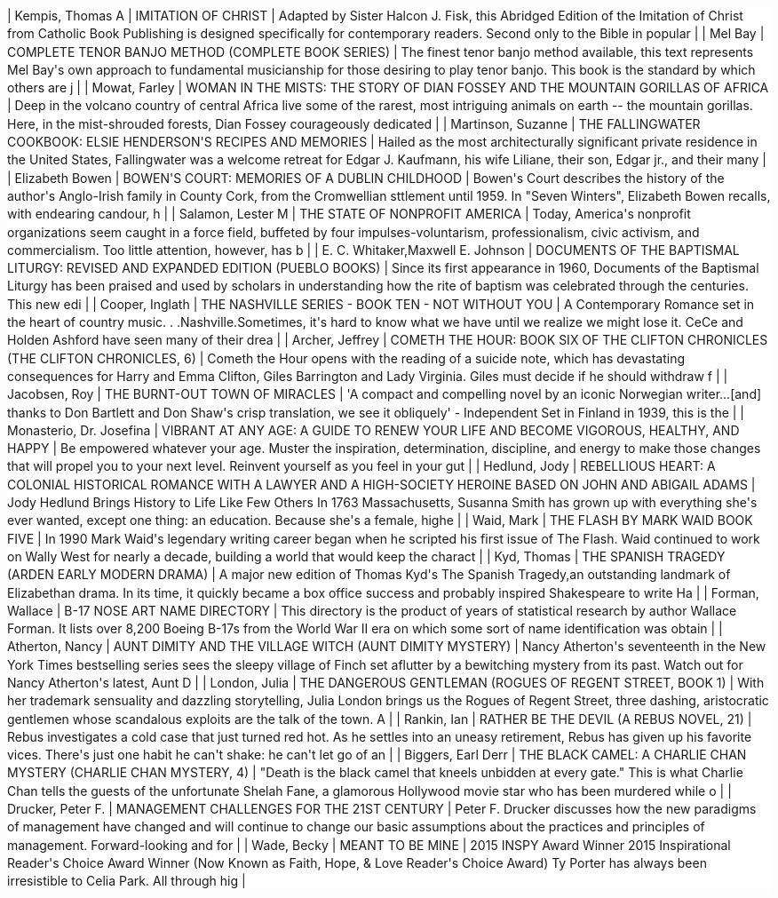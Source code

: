| Kempis, Thomas A | IMITATION OF CHRIST |  Adapted by Sister Halcon J. Fisk, this Abridged Edition of the Imitation of Christ from Catholic Book Publishing is designed specifically for contemporary readers. Second only to the Bible in popular |
| Mel Bay | COMPLETE TENOR BANJO METHOD (COMPLETE BOOK SERIES) | The finest tenor banjo method available, this text represents Mel Bay's own approach to fundamental musicianship for those desiring to play tenor banjo. This book is the standard by which others are j |
| Mowat, Farley | WOMAN IN THE MISTS: THE STORY OF DIAN FOSSEY AND THE MOUNTAIN GORILLAS OF AFRICA | Deep in the volcano country of central Africa live some of the rarest, most intriguing animals on earth -- the mountain gorillas. Here, in the mist-shrouded forests, Dian Fossey courageously dedicated |
| Martinson, Suzanne | THE FALLINGWATER COOKBOOK: ELSIE HENDERSON'S RECIPES AND MEMORIES | Hailed as the most architecturally significant private residence in the United States, Fallingwater was a welcome retreat for Edgar J. Kaufmann, his wife Liliane, their son, Edgar jr., and their many  |
| Elizabeth Bowen | BOWEN'S COURT: MEMORIES OF A DUBLIN CHILDHOOD | Bowen's Court describes the history of the author's Anglo-Irish family in County Cork, from the Cromwellian sttlement until 1959. In "Seven Winters", Elizabeth Bowen recalls, with endearing candour, h |
| Salamon, Lester M | THE STATE OF NONPROFIT AMERICA |   Today, America's nonprofit organizations seem caught in a force field, buffeted by four impulses-voluntarism, professionalism, civic activism, and commercialism. Too little attention, however, has b |
| E. C. Whitaker,Maxwell E. Johnson | DOCUMENTS OF THE BAPTISMAL LITURGY: REVISED AND EXPANDED EDITION (PUEBLO BOOKS) | Since its first appearance in 1960, Documents of the Baptismal Liturgy has been praised and used by scholars in understanding how the rite of baptism was celebrated through the centuries. This new edi |
| Cooper, Inglath | THE NASHVILLE SERIES - BOOK TEN - NOT WITHOUT YOU | A Contemporary Romance set in the heart of country music. . .Nashville.Sometimes, it's hard to know what we have until we realize we might lose it. CeCe and Holden Ashford have seen many of their drea |
| Archer, Jeffrey | COMETH THE HOUR: BOOK SIX OF THE CLIFTON CHRONICLES (THE CLIFTON CHRONICLES, 6) |  Cometh the Hour opens with the reading of a suicide note, which has devastating consequences for Harry and Emma Clifton, Giles Barrington and Lady Virginia.  Giles must decide if he should withdraw f |
| Jacobsen, Roy | THE BURNT-OUT TOWN OF MIRACLES |  'A compact and compelling novel by an iconic Norwegian writer...[and] thanks to Don Bartlett and Don Shaw's crisp translation, we see it obliquely' - Independent  Set in Finland in 1939, this is the  |
| Monasterio, Dr. Josefina | VIBRANT AT ANY AGE: A GUIDE TO RENEW YOUR LIFE AND BECOME VIGOROUS, HEALTHY, AND HAPPY |  Be empowered whatever your age. Muster the inspiration, determination, discipline, and energy to make those changes that will propel you to your next level. Reinvent yourself as you feel in your gut  |
| Hedlund, Jody | REBELLIOUS HEART: A COLONIAL HISTORICAL ROMANCE WITH A LAWYER AND A HIGH-SOCIETY HEROINE BASED ON JOHN AND ABIGAIL ADAMS | Jody Hedlund Brings History to Life Like Few Others   In 1763 Massachusetts, Susanna Smith has grown up with everything she's ever wanted, except one thing: an education. Because she's a female, highe |
| Waid, Mark | THE FLASH BY MARK WAID BOOK FIVE | In 1990 Mark Waid's legendary writing career began when he scripted his first issue of The Flash. Waid continued to work on Wally West for nearly a decade, building a world that would keep the charact |
| Kyd, Thomas | THE SPANISH TRAGEDY (ARDEN EARLY MODERN DRAMA) |  A major new edition of Thomas Kyd's The Spanish Tragedy,an outstanding landmark of Elizabethan drama. In its time, it quickly became a box office success and probably inspired Shakespeare to write Ha |
| Forman, Wallace | B-17 NOSE ART NAME DIRECTORY | This directory is the product of years of statistical research by author Wallace Forman. It lists over 8,200 Boeing B-17s from the World War II era on which some sort of name identification was obtain |
| Atherton, Nancy | AUNT DIMITY AND THE VILLAGE WITCH (AUNT DIMITY MYSTERY) | Nancy Atherton's seventeenth in the New York Times bestselling series sees the sleepy village of Finch set aflutter by a bewitching mystery from its past. Watch out for Nancy Atherton's latest, Aunt D |
| London, Julia | THE DANGEROUS GENTLEMAN (ROGUES OF REGENT STREET, BOOK 1) | With her trademark sensuality and dazzling storytelling, Julia London brings us the Rogues of Regent Street, three dashing, aristocratic gentlemen whose scandalous exploits are the talk of the town. A |
| Rankin, Ian | RATHER BE THE DEVIL (A REBUS NOVEL, 21) |  Rebus investigates a cold case that just turned red hot.  As he settles into an uneasy retirement, Rebus has given up his favorite vices. There's just one habit he can't shake: he can't let go of an  |
| Biggers, Earl Derr | THE BLACK CAMEL: A CHARLIE CHAN MYSTERY (CHARLIE CHAN MYSTERY, 4) | "Death is the black camel that kneels unbidden at every gate." This is what Charlie Chan tells the guests of the unfortunate Shelah Fane, a glamorous Hollywood movie star who has been murdered while o |
| Drucker, Peter F. | MANAGEMENT CHALLENGES FOR THE 21ST CENTURY |  Peter F. Drucker discusses how the new paradigms of management have changed and will continue to change our basic assumptions about the practices and principles of management. Forward-looking and for |
| Wade, Becky | MEANT TO BE MINE | 2015 INSPY Award Winner 2015 Inspirational Reader's Choice Award Winner (Now Known as Faith, Hope, & Love Reader's Choice Award)   Ty Porter has always been irresistible to Celia Park. All through hig |